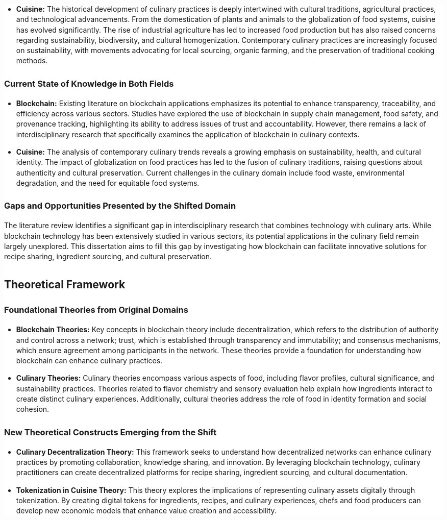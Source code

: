 - **Cuisine:** The historical development of culinary practices is deeply intertwined with cultural traditions, agricultural practices, and technological advancements. From the domestication of plants and animals to the globalization of food systems, cuisine has evolved significantly. The rise of industrial agriculture has led to increased food production but has also raised concerns regarding sustainability, biodiversity, and cultural homogenization. Contemporary culinary practices are increasingly focused on sustainability, with movements advocating for local sourcing, organic farming, and the preservation of traditional cooking methods.

### Current State of Knowledge in Both Fields
- **Blockchain:** Existing literature on blockchain applications emphasizes its potential to enhance transparency, traceability, and efficiency across various sectors. Studies have explored the use of blockchain in supply chain management, food safety, and provenance tracking, highlighting its ability to address issues of trust and accountability. However, there remains a lack of interdisciplinary research that specifically examines the application of blockchain in culinary contexts.

- **Cuisine:** The analysis of contemporary culinary trends reveals a growing emphasis on sustainability, health, and cultural identity. The impact of globalization on food practices has led to the fusion of culinary traditions, raising questions about authenticity and cultural preservation. Current challenges in the culinary domain include food waste, environmental degradation, and the need for equitable food systems.

### Gaps and Opportunities Presented by the Shifted Domain
The literature review identifies a significant gap in interdisciplinary research that combines technology with culinary arts. While blockchain technology has been extensively studied in various sectors, its potential applications in the culinary field remain largely unexplored. This dissertation aims to fill this gap by investigating how blockchain can facilitate innovative solutions for recipe sharing, ingredient sourcing, and cultural preservation.

## Theoretical Framework

### Foundational Theories from Original Domains
- **Blockchain Theories:** Key concepts in blockchain theory include decentralization, which refers to the distribution of authority and control across a network; trust, which is established through transparency and immutability; and consensus mechanisms, which ensure agreement among participants in the network. These theories provide a foundation for understanding how blockchain can enhance culinary practices.

- **Culinary Theories:** Culinary theories encompass various aspects of food, including flavor profiles, cultural significance, and sustainability practices. Theories related to flavor chemistry and sensory evaluation help explain how ingredients interact to create distinct culinary experiences. Additionally, cultural theories address the role of food in identity formation and social cohesion.

### New Theoretical Constructs Emerging from the Shift
- **Culinary Decentralization Theory:** This framework seeks to understand how decentralized networks can enhance culinary practices by promoting collaboration, knowledge sharing, and innovation. By leveraging blockchain technology, culinary practitioners can create decentralized platforms for recipe sharing, ingredient sourcing, and cultural documentation.

- **Tokenization in Cuisine Theory:** This theory explores the implications of representing culinary assets digitally through tokenization. By creating digital tokens for ingredients, recipes, and culinary experiences, chefs and food producers can develop new economic models that enhance value creation and accessibility.
